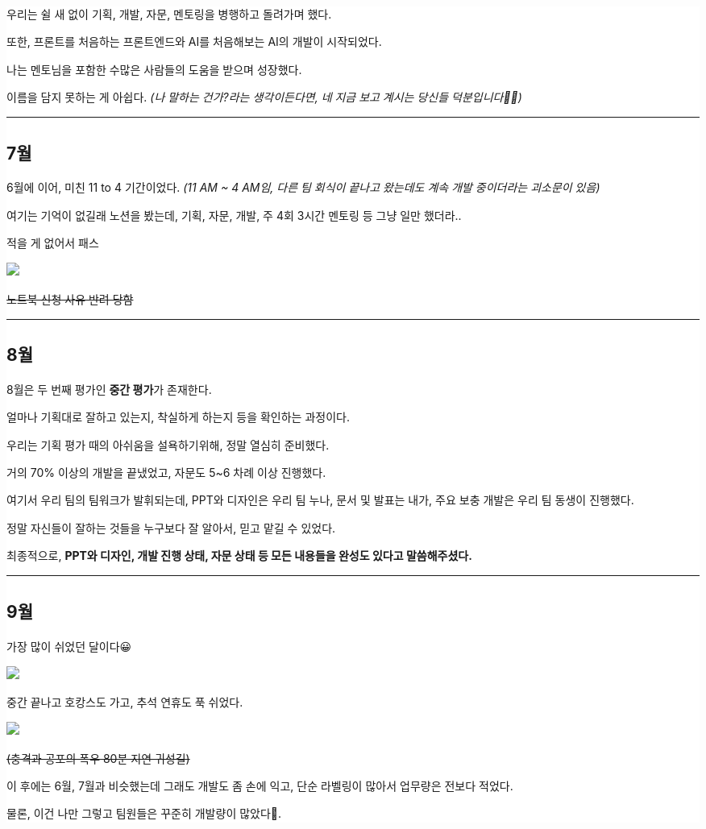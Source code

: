 우리는 쉴 새 없이 기획, 개발, 자문, 멘토링을 병행하고 돌려가며 했다. 

또한, 프론트를 처음하는 프론트엔드와 AI를 처음해보는 AI의 개발이 시작되었다.

나는 멘토님을 포함한 수많은 사람들의 도움을 받으며 성장했다. 

이름을 담지 못하는 게 아쉽다. *(나 말하는 건가?라는 생각이든다면, 네 지금 보고 계시는 당신들 덕분입니다🙇‍♂️)*

---

## 7월

6월에 이어, 미친 11 to 4 기간이었다. *(11 AM ~ 4 AM임, 다른 팀 회식이 끝나고 왔는데도 계속 개발 중이더라는 괴소문이 있음)*

여기는 기억이 없길래 노션을 봤는데, 기획, 자문, 개발, 주 4회 3시간 멘토링 등 그냥 일만 했더라..

적을 게 없어서 패스

<img src = "https://res.cloudinary.com/dtloik0ts/image/upload/v1733218421/Untitled_3_esfltl.png">

~~노트북 신청 사유 반려 당함~~

---

## 8월

8월은 두 번째 평가인 **중간 평가**가 존재한다.

얼마나 기획대로 잘하고 있는지, 착실하게 하는지 등을 확인하는 과정이다.

우리는 기획 평가 때의 아쉬움을 설욕하기위해, 정말 열심히 준비했다.

거의 70% 이상의 개발을 끝냈었고, 자문도 5~6 차례 이상 진행했다.

여기서 우리 팀의 팀워크가 발휘되는데, PPT와 디자인은 우리 팀 누나, 문서 및 발표는 내가, 주요 보충 개발은 우리 팀 동생이 진행했다.

정말 자신들이 잘하는 것들을 누구보다 잘 알아서, 믿고 맡길 수 있었다.

최종적으로, **PPT와 디자인, 개발 진행 상태, 자문 상태 등 모든 내용들을 완성도 있다고 말씀해주셨다.**

---

## 9월

가장 많이 쉬었던 달이다😀

<img src = "https://res.cloudinary.com/dtloik0ts/image/upload/v1733218285/IMG_3356_qvehd2.jpg">

중간 끝나고 호캉스도 가고, 추석 연휴도 푹 쉬었다.

<img src = "https://res.cloudinary.com/dtloik0ts/image/upload/v1733217877/KakaoTalk_20241203_182359775_pl9qtv.jpg">

~~(충격과 공포의 폭우 80분 지연 귀성길)~~

이 후에는 6월, 7월과 비슷했는데 그래도 개발도 좀 손에 익고, 단순 라벨링이 많아서 업무량은 전보다 적었다.

물론, 이건 나만 그렇고 팀원들은 꾸준히 개발량이 많았다🥲. 
